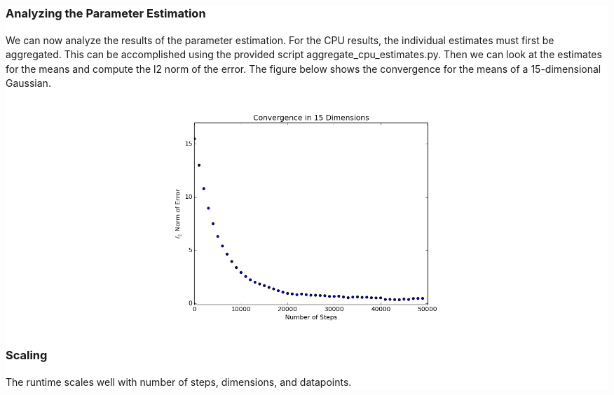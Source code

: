 ### Analyzing the Parameter Estimation 
We can now analyze the results of the parameter estimation. For the CPU results, the individual estimates must first be aggregated. This can be accomplished using the provided script aggregate_cpu_estimates.py. Then we can look at the estimates for the means and compute the l2 norm of the error. The figure below shows the convergence for the means of a 15-dimensional Gaussian.

<p align="center">
    <img src="/images/evolution_15.png" width="50%" alt="Convergence">
</p>

### Scaling
The runtime scales well with number of steps, dimensions, and datapoints.

<p align="center">